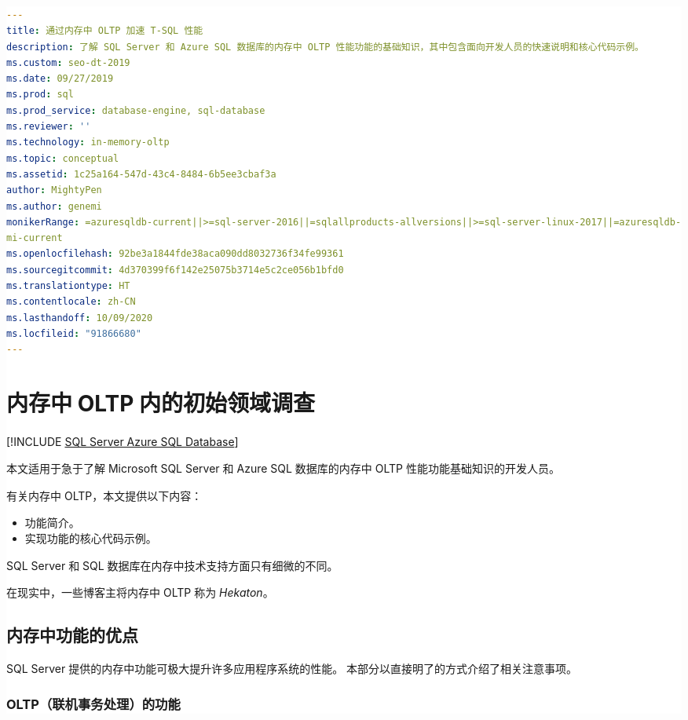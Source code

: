 ```yaml
---
title: 通过内存中 OLTP 加速 T-SQL 性能
description: 了解 SQL Server 和 Azure SQL 数据库的内存中 OLTP 性能功能的基础知识，其中包含面向开发人员的快速说明和核心代码示例。
ms.custom: seo-dt-2019
ms.date: 09/27/2019
ms.prod: sql
ms.prod_service: database-engine, sql-database
ms.reviewer: ''
ms.technology: in-memory-oltp
ms.topic: conceptual
ms.assetid: 1c25a164-547d-43c4-8484-6b5ee3cbaf3a
author: MightyPen
ms.author: genemi
monikerRange: =azuresqldb-current||>=sql-server-2016||=sqlallproducts-allversions||>=sql-server-linux-2017||=azuresqldb-mi-current
ms.openlocfilehash: 92be3a1844fde38aca090dd8032736f34fe99361
ms.sourcegitcommit: 4d370399f6f142e25075b3714e5c2ce056b1bfd0
ms.translationtype: HT
ms.contentlocale: zh-CN
ms.lasthandoff: 10/09/2020
ms.locfileid: "91866680"
---
```

# <a name="survey-of-initial-areas-in-in-memory-oltp"></a>内存中 OLTP 内的初始领域调查

[!INCLUDE [SQL Server Azure SQL Database](../../includes/applies-to-version/sql-asdb.md)]

  
本文适用于急于了解 Microsoft SQL Server 和 Azure SQL 数据库的内存中 OLTP 性能功能基础知识的开发人员。  
  
有关内存中 OLTP，本文提供以下内容：  
  
- 功能简介。  
- 实现功能的核心代码示例。  
  
  
SQL Server 和 SQL 数据库在内存中技术支持方面只有细微的不同。  
  
  
在现实中，一些博客主将内存中 OLTP 称为 *Hekaton*。  
  
  
<a name="benefits-of-in-memory-features-21a"></a>  
  
## <a name="benefits-of-in-memory-features"></a>内存中功能的优点  
  
SQL Server 提供的内存中功能可极大提升许多应用程序系统的性能。 本部分以直接明了的方式介绍了相关注意事项。  
  
  
### <a name="features-for-oltp-online-transactional-processing"></a>OLTP（联机事务处理）的功能  
  
  